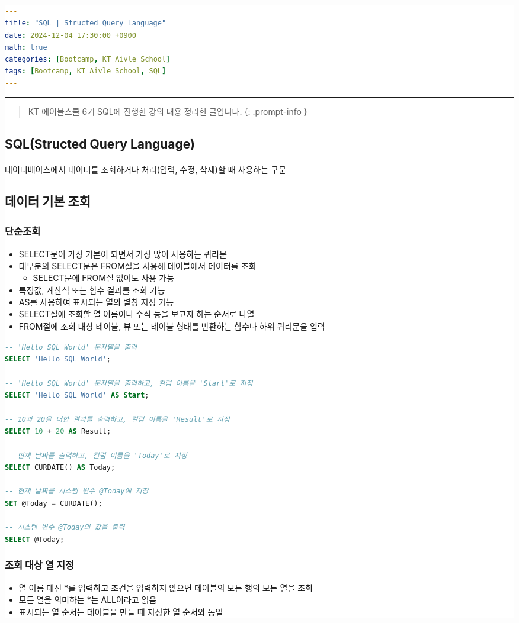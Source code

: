 ```yaml
---
title: "SQL | Structed Query Language" 
date: 2024-12-04 17:30:00 +0900
math: true
categories: [Bootcamp, KT Aivle School]
tags: [Bootcamp, KT Aivle School, SQL]
---
```

----------
> KT 에이블스쿨 6기 SQL에 진행한 강의 내용 정리한 글입니다. 
{: .prompt-info } 

## **SQL(Structed Query Language)**
데이터베이스에서 데이터를 조회하거나 처리(입력, 수정, 삭제)할 때 사용하는 구문

## **데이터 기본 조회**
### **단순조회**
- SELECT문이 가장 기본이 되면서 가장 많이 사용하는 쿼리문
- 대부분의 SELECT문은 FROM절을 사용해 테이블에서 데이터를 조회
    - SELECT문에 FROM절 없이도 사용 가능
- 특정값, 계산식 또는 함수 결과를 조회 가능
- AS를 사용하여 표시되는 열의 별칭 지정 가능
- SELECT절에 조회할 열 이름이나 수식 등을 보고자 하는 순서로 나열
- FROM절에 조회 대상 테이블, 뷰 또는 테이블 형태를 반환하는 함수나 하위 쿼리문을 입력

```sql
-- 'Hello SQL World' 문자열을 출력
SELECT 'Hello SQL World';

-- 'Hello SQL World' 문자열을 출력하고, 컬럼 이름을 'Start'로 지정
SELECT 'Hello SQL World' AS Start;

-- 10과 20을 더한 결과를 출력하고, 컬럼 이름을 'Result'로 지정
SELECT 10 + 20 AS Result;

-- 현재 날짜를 출력하고, 컬럼 이름을 'Today'로 지정
SELECT CURDATE() AS Today;

-- 현재 날짜를 시스템 변수 @Today에 저장
SET @Today = CURDATE();

-- 시스템 변수 @Today의 값을 출력
SELECT @Today;
```

### **조회 대상 열 지정**
- 열 이름 대신 *를 입력하고 조건을 입력하지 않으면 테이블의 모든 행의 모든 열을 조회
- 모든 열을 의미하는 *는 ALL이라고 읽음
- 표시되는 열 순서는 테이블을 만들 때 지정한 열 순서와 동일
